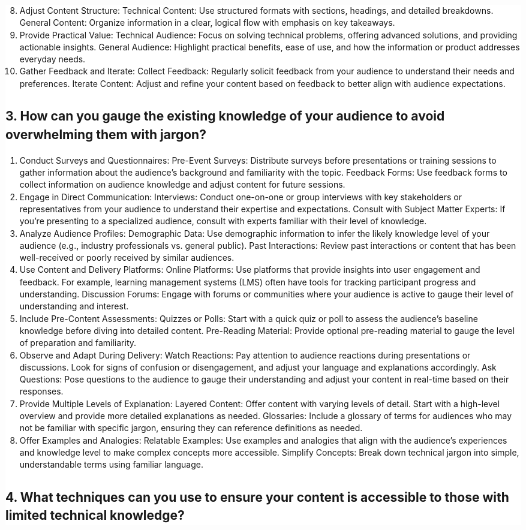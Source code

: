 8. Adjust Content Structure:
Technical Content: Use structured formats with sections, headings, and detailed breakdowns.
General Content: Organize information in a clear, logical flow with emphasis on key takeaways.
9. Provide Practical Value:
Technical Audience: Focus on solving technical problems, offering advanced solutions, and providing actionable insights.
General Audience: Highlight practical benefits, ease of use, and how the information or product addresses everyday needs.
10. Gather Feedback and Iterate:
Collect Feedback: Regularly solicit feedback from your audience to understand their needs and preferences.
Iterate Content: Adjust and refine your content based on feedback to better align with audience expectations.
## 3. How can you gauge the existing knowledge of your audience to avoid overwhelming them with jargon?

1. Conduct Surveys and Questionnaires:
Pre-Event Surveys: Distribute surveys before presentations or training sessions to gather information about the audience’s background and familiarity with the topic.
Feedback Forms: Use feedback forms to collect information on audience knowledge and adjust content for future sessions.
2. Engage in Direct Communication:
Interviews: Conduct one-on-one or group interviews with key stakeholders or representatives from your audience to understand their expertise and expectations.
Consult with Subject Matter Experts: If you’re presenting to a specialized audience, consult with experts familiar with their level of knowledge.
3. Analyze Audience Profiles:
Demographic Data: Use demographic information to infer the likely knowledge level of your audience (e.g., industry professionals vs. general public).
Past Interactions: Review past interactions or content that has been well-received or poorly received by similar audiences.
4. Use Content and Delivery Platforms:
Online Platforms: Use platforms that provide insights into user engagement and feedback. For example, learning management systems (LMS) often have tools for tracking participant progress and understanding.
Discussion Forums: Engage with forums or communities where your audience is active to gauge their level of understanding and interest.
5. Include Pre-Content Assessments:
Quizzes or Polls: Start with a quick quiz or poll to assess the audience’s baseline knowledge before diving into detailed content.
Pre-Reading Material: Provide optional pre-reading material to gauge the level of preparation and familiarity.
6. Observe and Adapt During Delivery:
Watch Reactions: Pay attention to audience reactions during presentations or discussions. Look for signs of confusion or disengagement, and adjust your language and explanations accordingly.
Ask Questions: Pose questions to the audience to gauge their understanding and adjust your content in real-time based on their responses.
7. Provide Multiple Levels of Explanation:
Layered Content: Offer content with varying levels of detail. Start with a high-level overview and provide more detailed explanations as needed.
Glossaries: Include a glossary of terms for audiences who may not be familiar with specific jargon, ensuring they can reference definitions as needed.
8. Offer Examples and Analogies:
Relatable Examples: Use examples and analogies that align with the audience’s experiences and knowledge level to make complex concepts more accessible.
Simplify Concepts: Break down technical jargon into simple, understandable terms using familiar language.
## 4. What techniques can you use to ensure your content is accessible to those with limited technical knowledge?
